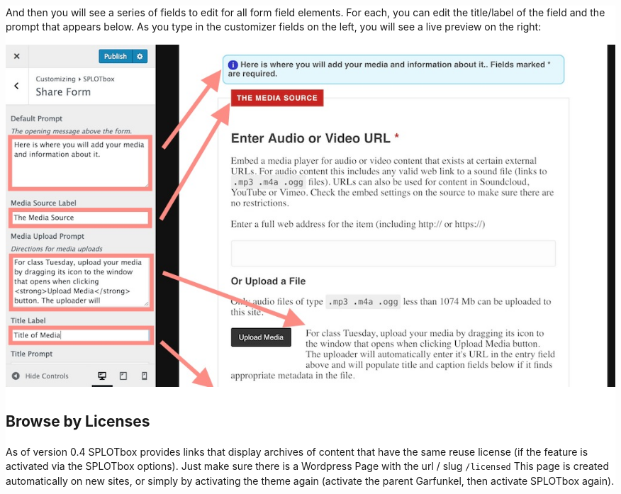And then you will see a series of fields to edit for all form field elements. For each, you can edit the title/label of the field and the prompt that appears below. As you type in the customizer fields on the left, you will see a live preview on the right:

![](images/customizer-edit.jpg)

## Browse by Licenses

As of version 0.4 SPLOTbox provides links that display archives of content that have the same reuse license (if the feature is activated via the SPLOTbox options). Just make sure there is a Wordpress Page with the url / slug `/licensed` This page is created automatically on new sites, or simply by activating the theme again (activate the parent Garfunkel, then activate SPLOTbox again).
